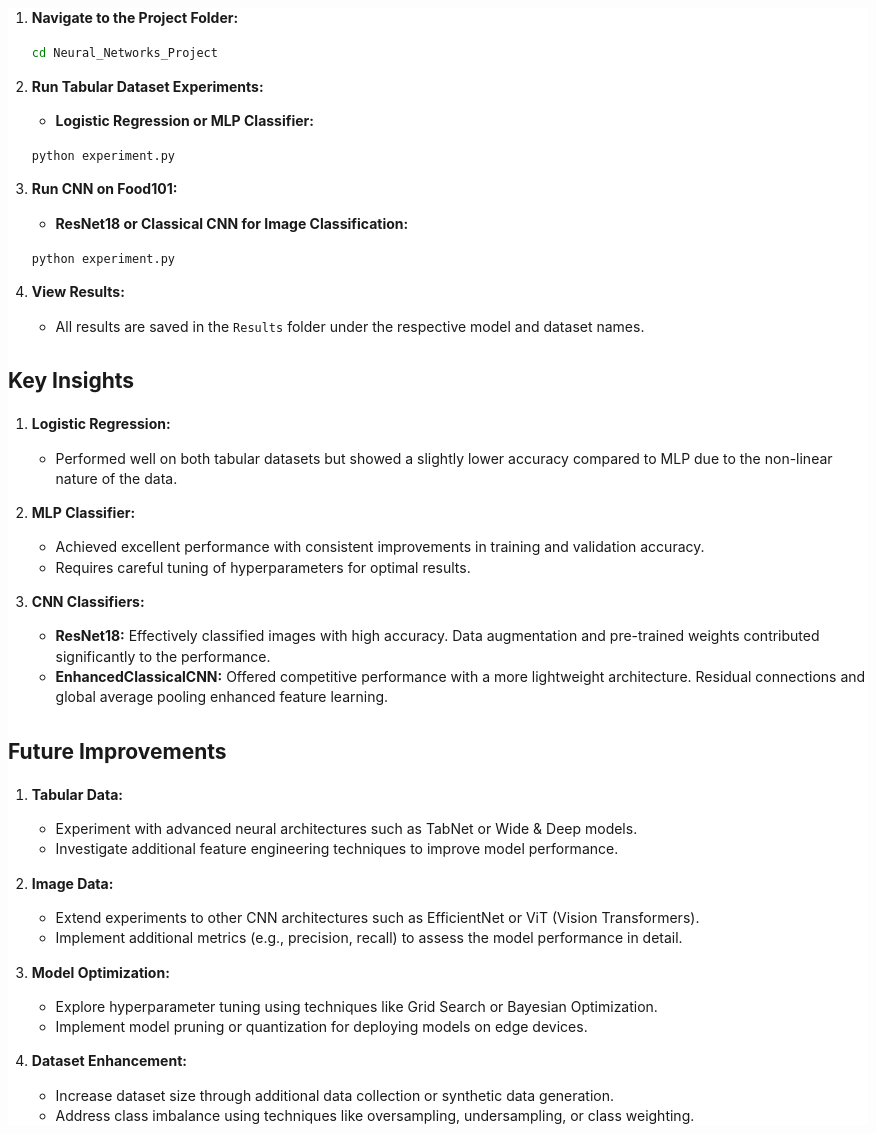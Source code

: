1. **Navigate to the Project Folder:**

    ```bash
    cd Neural_Networks_Project
    ```

2. **Run Tabular Dataset Experiments:**
   - **Logistic Regression or MLP Classifier:**

    ```bash
    python experiment.py
    ```

3. **Run CNN on Food101:**
   - **ResNet18 or Classical CNN for Image Classification:**

    ```bash
    python experiment.py
    ```

4. **View Results:**
   - All results are saved in the `Results` folder under the respective model and dataset names.

## Key Insights

1. **Logistic Regression:**
   - Performed well on both tabular datasets but showed a slightly lower accuracy compared to MLP due to the non-linear nature of the data.

2. **MLP Classifier:**
   - Achieved excellent performance with consistent improvements in training and validation accuracy.
   - Requires careful tuning of hyperparameters for optimal results.

3. **CNN Classifiers:**
   - **ResNet18:** Effectively classified images with high accuracy. Data augmentation and pre-trained weights contributed significantly to the performance.
   - **EnhancedClassicalCNN:** Offered competitive performance with a more lightweight architecture. Residual connections and global average pooling enhanced feature learning.

## Future Improvements

1. **Tabular Data:**
   - Experiment with advanced neural architectures such as TabNet or Wide & Deep models.
   - Investigate additional feature engineering techniques to improve model performance.

2. **Image Data:**
   - Extend experiments to other CNN architectures such as EfficientNet or ViT (Vision Transformers).
   - Implement additional metrics (e.g., precision, recall) to assess the model performance in detail.

3. **Model Optimization:**
   - Explore hyperparameter tuning using techniques like Grid Search or Bayesian Optimization.
   - Implement model pruning or quantization for deploying models on edge devices.

4. **Dataset Enhancement:**
   - Increase dataset size through additional data collection or synthetic data generation.
   - Address class imbalance using techniques like oversampling, undersampling, or class weighting.
